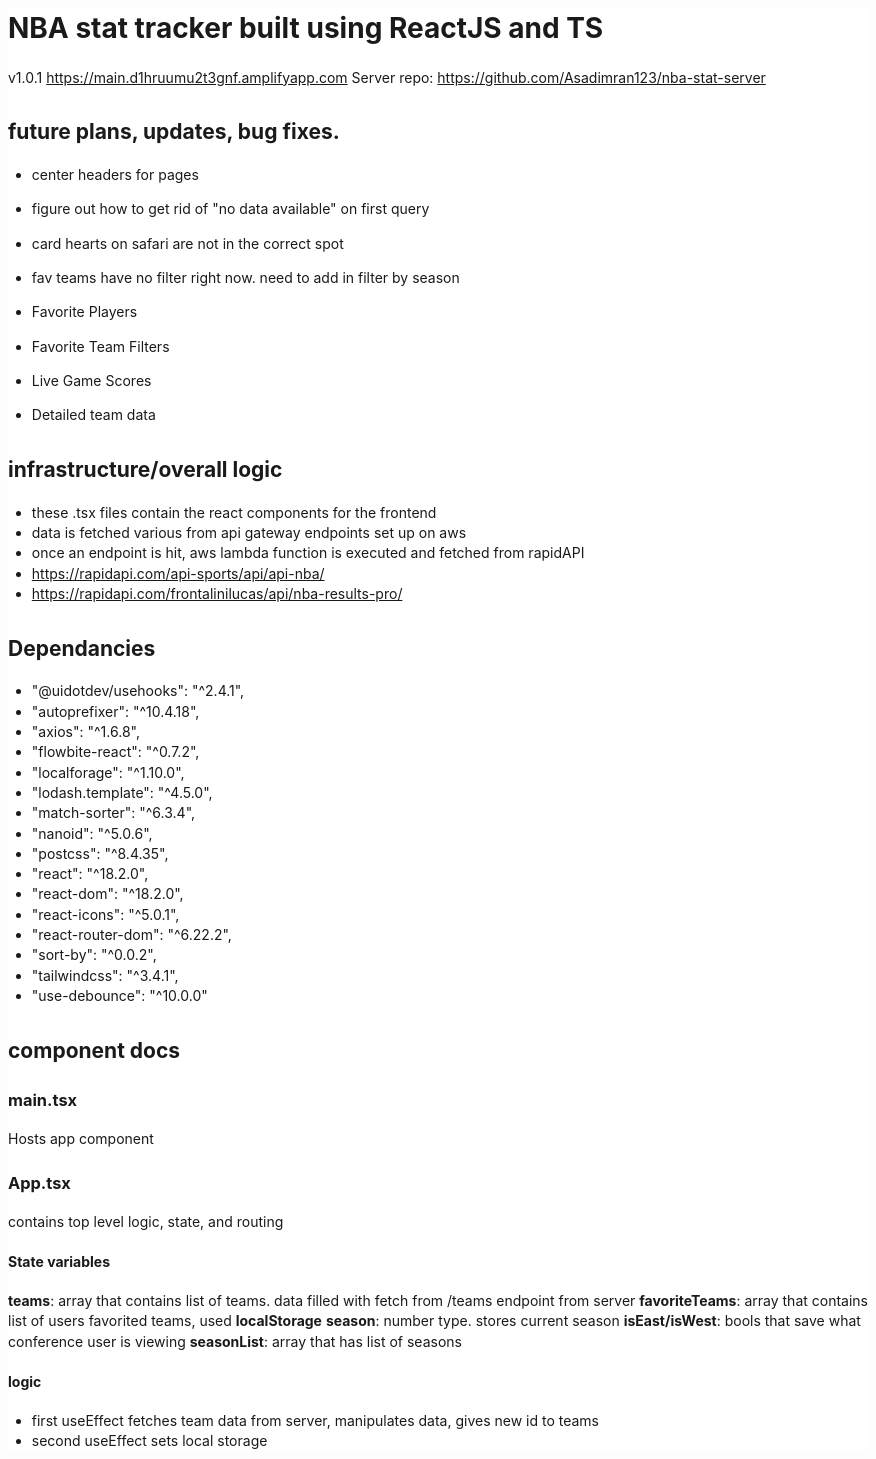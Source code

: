# NBA stat tracker built using ReactJS and TS
v1.0.1
https://main.d1hruumu2t3gnf.amplifyapp.com 
Server repo: https://github.com/Asadimran123/nba-stat-server

## future plans, updates, bug fixes.
- center headers for pages
- figure out how to get rid of "no data available" on first query
- card hearts on safari are not in the correct spot

- fav teams have no filter right now. need to add in filter by season
- Favorite Players
- Favorite Team Filters
- Live Game Scores
- Detailed team data

## infrastructure/overall logic
- these .tsx files contain the react components for the frontend
- data is fetched various from api gateway endpoints set up on aws
- once an endpoint is hit, aws lambda function is executed and fetched from rapidAPI
- https://rapidapi.com/api-sports/api/api-nba/
- https://rapidapi.com/frontalinilucas/api/nba-results-pro/


## Dependancies
- "@uidotdev/usehooks": "^2.4.1",
- "autoprefixer": "^10.4.18",
- "axios": "^1.6.8",
- "flowbite-react": "^0.7.2",
- "localforage": "^1.10.0",
- "lodash.template": "^4.5.0",
- "match-sorter": "^6.3.4",
- "nanoid": "^5.0.6",
- "postcss": "^8.4.35",
- "react": "^18.2.0",
- "react-dom": "^18.2.0",
- "react-icons": "^5.0.1",
- "react-router-dom": "^6.22.2",
- "sort-by": "^0.0.2",
- "tailwindcss": "^3.4.1",
- "use-debounce": "^10.0.0"

## component docs

### main.tsx
Hosts app component

### App.tsx
contains top level logic, state, and routing
#### State variables 
**teams**: array that contains list of teams. data filled with fetch from /teams endpoint from server
**favoriteTeams**: array that contains list of users favorited teams, used **localStorage**
**season**: number type. stores current season
**isEast/isWest**: bools that save what conference user is viewing
**seasonList**: array that has list of seasons
#### logic
- first useEffect fetches team data from server, manipulates data, gives new id to teams
- second useEffect sets local storage